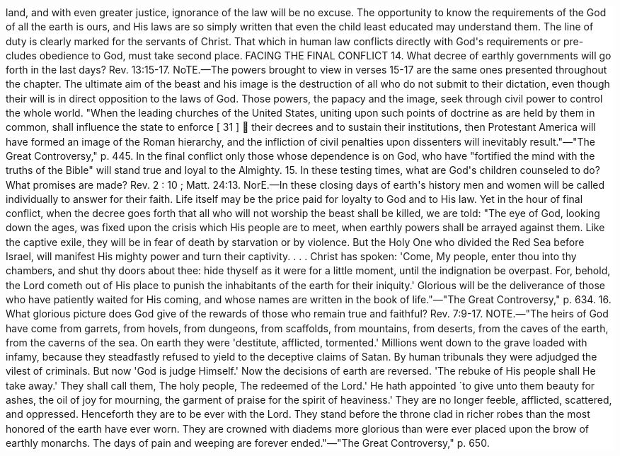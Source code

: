 land, and with even greater justice, ignorance of the law will be no excuse.
The opportunity to know the requirements of the God of all the earth is ours,
and His laws are so simply written that even the child least educated may
understand them. The line of duty is clearly marked for the servants of Christ.
That which in human law conflicts directly with God's requirements or pre-
 cludes obedience to God, must take second place.
                      FACING THE FINAL CONFLICT
    14. What decree of earthly governments will go forth in the last days?
 Rev. 13:15-17.
    NoTE.—The powers brought to view in verses 15-17 are the same ones
 presented throughout the chapter. The ultimate aim of the beast and his
 image is the destruction of all who do not submit to their dictation, even
 though their will is in direct opposition to the laws of God. Those powers, the
 papacy and the image, seek through civil power to control the whole world.
    "When the leading churches of the United States, uniting upon such points
 of doctrine as are held by them in common, shall influence the state to enforce
                                       [ 31 ]
 their decrees and to sustain their institutions, then Protestant America will
have formed an image of the Roman hierarchy, and the infliction of civil
 penalties upon dissenters will inevitably result."—"The Great Controversy,"
p. 445.
    In the final conflict only those whose dependence is on God, who have
"fortified the mind with the truths of the Bible" will stand true and loyal
to the Almighty.
    15. In these testing times, what are God's children counseled to do?
What promises are made? Rev. 2 : 10 ; Matt. 24:13.
    NorE.—In these closing days of earth's history men and women will be
called individually to answer for their faith. Life itself may be the price paid
for loyalty to God and to His law. Yet in the hour of final conflict, when the
decree goes forth that all who will not worship the beast shall be killed,
we are told:
    "The eye of God, looking down the ages, was fixed upon the crisis which
His people are to meet, when earthly powers shall be arrayed against them.
Like the captive exile, they will be in fear of death by starvation or by violence.
But the Holy One who divided the Red Sea before Israel, will manifest His
mighty power and turn their captivity. . . . Christ has spoken: 'Come, My
people, enter thou into thy chambers, and shut thy doors about thee: hide
thyself as it were for a little moment, until the indignation be overpast. For,
behold, the Lord cometh out of His place to punish the inhabitants of the
earth for their iniquity.' Glorious will be the deliverance of those who have
patiently waited for His coming, and whose names are written in the book
of life."—"The Great Controversy," p. 634.
    16. What glorious picture does God give of the rewards of those who
remain true and faithful? Rev. 7:9-17.
    NOTE.—"The heirs of God have come from garrets, from hovels, from
dungeons, from scaffolds, from mountains, from deserts, from the caves of
the earth, from the caverns of the sea. On earth they were 'destitute, afflicted,
tormented.' Millions went down to the grave loaded with infamy, because
they steadfastly refused to yield to the deceptive claims of Satan. By human
tribunals they were adjudged the vilest of criminals. But now 'God is judge
Himself.' Now the decisions of earth are reversed. 'The rebuke of His people
shall He take away.' They shall call them, The holy people, The redeemed
of the Lord.' He hath appointed `to give unto them beauty for ashes, the oil
of joy for mourning, the garment of praise for the spirit of heaviness.' They
are no longer feeble, afflicted, scattered, and oppressed. Henceforth they are
to be ever with the Lord. They stand before the throne clad in richer robes
than the most honored of the earth have ever worn. They are crowned with
diadems more glorious than were ever placed upon the brow of earthly
monarchs. The days of pain and weeping are forever ended."—"The Great
Controversy," p. 650.
